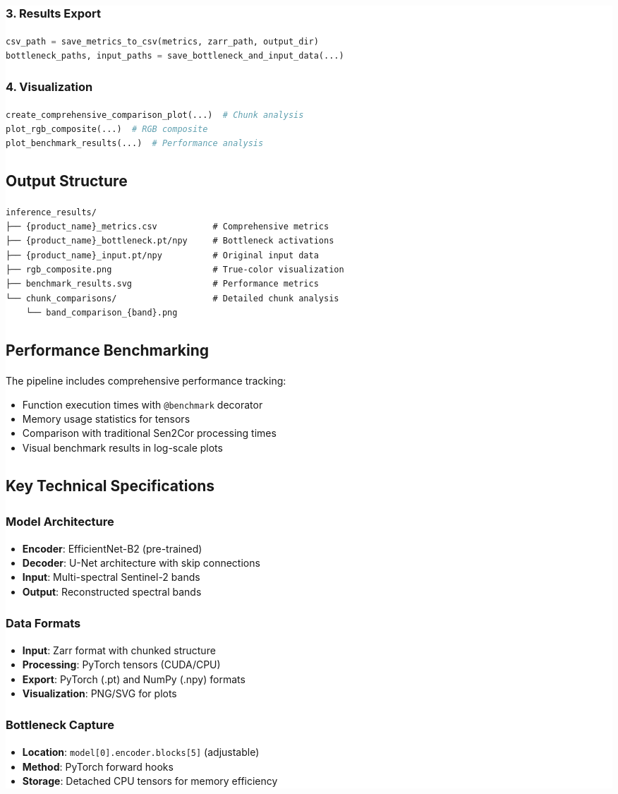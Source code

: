 ### 3. Results Export
```python
csv_path = save_metrics_to_csv(metrics, zarr_path, output_dir)
bottleneck_paths, input_paths = save_bottleneck_and_input_data(...)
```

### 4. Visualization
```python
create_comprehensive_comparison_plot(...)  # Chunk analysis
plot_rgb_composite(...)  # RGB composite
plot_benchmark_results(...)  # Performance analysis
```

## Output Structure

```
inference_results/
├── {product_name}_metrics.csv           # Comprehensive metrics
├── {product_name}_bottleneck.pt/npy     # Bottleneck activations
├── {product_name}_input.pt/npy          # Original input data
├── rgb_composite.png                    # True-color visualization
├── benchmark_results.svg                # Performance metrics
└── chunk_comparisons/                   # Detailed chunk analysis
    └── band_comparison_{band}.png
```

## Performance Benchmarking

The pipeline includes comprehensive performance tracking:
- Function execution times with `@benchmark` decorator
- Memory usage statistics for tensors
- Comparison with traditional Sen2Cor processing times
- Visual benchmark results in log-scale plots

## Key Technical Specifications

### Model Architecture
- **Encoder**: EfficientNet-B2 (pre-trained)
- **Decoder**: U-Net architecture with skip connections
- **Input**: Multi-spectral Sentinel-2 bands
- **Output**: Reconstructed spectral bands

### Data Formats
- **Input**: Zarr format with chunked structure
- **Processing**: PyTorch tensors (CUDA/CPU)
- **Export**: PyTorch (.pt) and NumPy (.npy) formats
- **Visualization**: PNG/SVG for plots

### Bottleneck Capture
- **Location**: `model[0].encoder.blocks[5]` (adjustable)
- **Method**: PyTorch forward hooks
- **Storage**: Detached CPU tensors for memory efficiency
